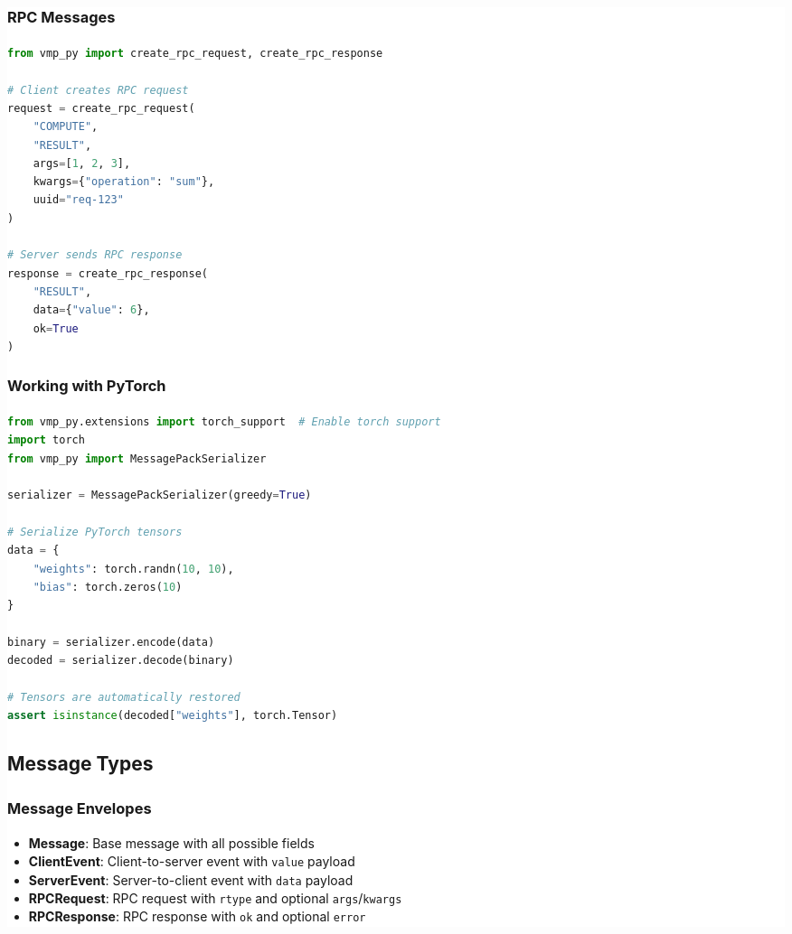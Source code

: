 ### RPC Messages

```python
from vmp_py import create_rpc_request, create_rpc_response

# Client creates RPC request
request = create_rpc_request(
    "COMPUTE",
    "RESULT",
    args=[1, 2, 3],
    kwargs={"operation": "sum"},
    uuid="req-123"
)

# Server sends RPC response
response = create_rpc_response(
    "RESULT",
    data={"value": 6},
    ok=True
)
```

### Working with PyTorch

```python
from vmp_py.extensions import torch_support  # Enable torch support
import torch
from vmp_py import MessagePackSerializer

serializer = MessagePackSerializer(greedy=True)

# Serialize PyTorch tensors
data = {
    "weights": torch.randn(10, 10),
    "bias": torch.zeros(10)
}

binary = serializer.encode(data)
decoded = serializer.decode(binary)

# Tensors are automatically restored
assert isinstance(decoded["weights"], torch.Tensor)
```

## Message Types

### Message Envelopes

- **Message**: Base message with all possible fields
- **ClientEvent**: Client-to-server event with `value` payload
- **ServerEvent**: Server-to-client event with `data` payload
- **RPCRequest**: RPC request with `rtype` and optional `args`/`kwargs`
- **RPCResponse**: RPC response with `ok` and optional `error`
